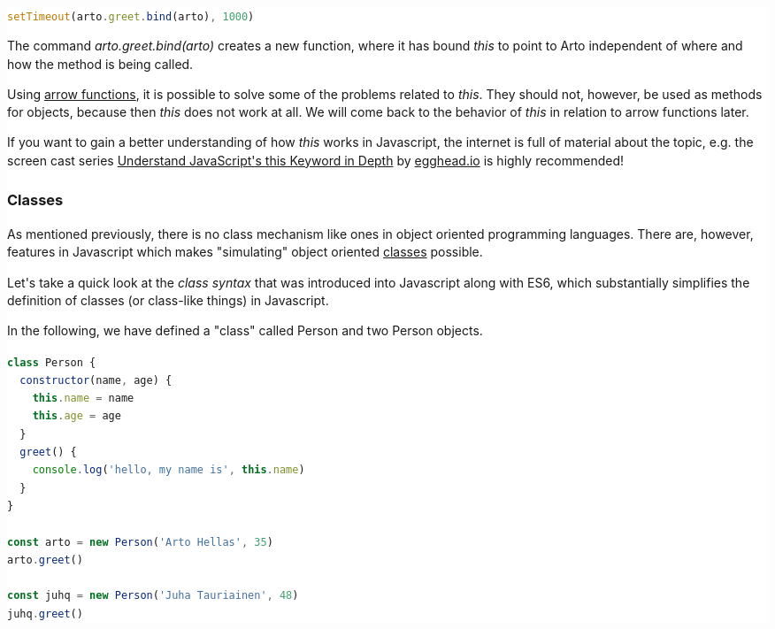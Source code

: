 ```js
setTimeout(arto.greet.bind(arto), 1000)
```



The command <em>arto.greet.bind(arto)</em> creates a new function, where it has bound _this_ to point to Arto independent of where and how the method is being called.



Using [arrow functions](https://developer.mozilla.org/en-US/docs/Web/JavaScript/Reference/Functions/Arrow_functions), it is possible to solve some of the problems related to _this_. They should not, however, be used as methods for objects, because then _this_ does not work at all. We will come back to the behavior of _this_ in relation to arrow functions later.



If you want to gain a better understanding of how _this_ works in Javascript, the internet is full of material about the topic, e.g. the screen cast series [Understand JavaScript's this Keyword in Depth](https://egghead.io/courses/understand-javascript-s-this-keyword-in-depth) by [egghead.io](https://egghead.io) is highly recommended!



### Classes



As mentioned previously, there is no class mechanism like ones in object oriented programming languages. There are, however, features in Javascript which makes "simulating" object oriented [classes](https://developer.mozilla.org/en-US/docs/Web/JavaScript/Reference/Classes) possible.



Let's take a quick look at the <i>class syntax</i> that was introduced into Javascript along with ES6, which substantially simplifies the definition of classes (or class-like things) in Javascript.



In the following, we have defined a "class" called Person and two Person objects.

```js
class Person {
  constructor(name, age) {
    this.name = name
    this.age = age
  }
  greet() {
    console.log('hello, my name is', this.name)
  }
}

const arto = new Person('Arto Hellas', 35)
arto.greet()

const juhq = new Person('Juha Tauriainen', 48)
juhq.greet()
```


